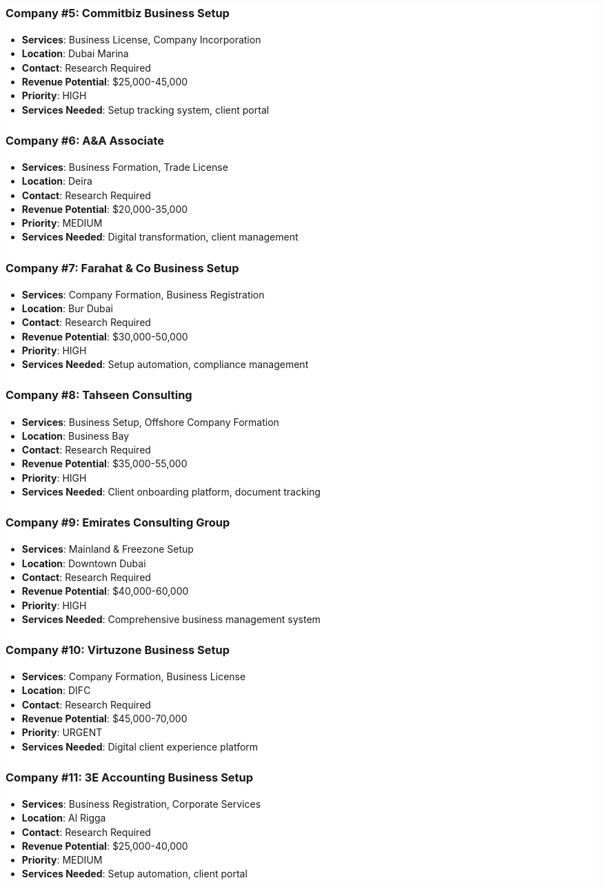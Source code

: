 ### **Company #5: Commitbiz Business Setup**
- **Services**: Business License, Company Incorporation
- **Location**: Dubai Marina
- **Contact**: Research Required
- **Revenue Potential**: $25,000-45,000
- **Priority**: HIGH
- **Services Needed**: Setup tracking system, client portal

### **Company #6: A&A Associate**
- **Services**: Business Formation, Trade License
- **Location**: Deira
- **Contact**: Research Required
- **Revenue Potential**: $20,000-35,000
- **Priority**: MEDIUM
- **Services Needed**: Digital transformation, client management

### **Company #7: Farahat & Co Business Setup**
- **Services**: Company Formation, Business Registration
- **Location**: Bur Dubai
- **Contact**: Research Required
- **Revenue Potential**: $30,000-50,000
- **Priority**: HIGH
- **Services Needed**: Setup automation, compliance management

### **Company #8: Tahseen Consulting**
- **Services**: Business Setup, Offshore Company Formation
- **Location**: Business Bay
- **Contact**: Research Required
- **Revenue Potential**: $35,000-55,000
- **Priority**: HIGH
- **Services Needed**: Client onboarding platform, document tracking

### **Company #9: Emirates Consulting Group**
- **Services**: Mainland & Freezone Setup
- **Location**: Downtown Dubai
- **Contact**: Research Required
- **Revenue Potential**: $40,000-60,000
- **Priority**: HIGH
- **Services Needed**: Comprehensive business management system

### **Company #10: Virtuzone Business Setup**
- **Services**: Company Formation, Business License
- **Location**: DIFC
- **Contact**: Research Required
- **Revenue Potential**: $45,000-70,000
- **Priority**: URGENT
- **Services Needed**: Digital client experience platform

### **Company #11: 3E Accounting Business Setup**
- **Services**: Business Registration, Corporate Services
- **Location**: Al Rigga
- **Contact**: Research Required
- **Revenue Potential**: $25,000-40,000
- **Priority**: MEDIUM
- **Services Needed**: Setup automation, client portal
